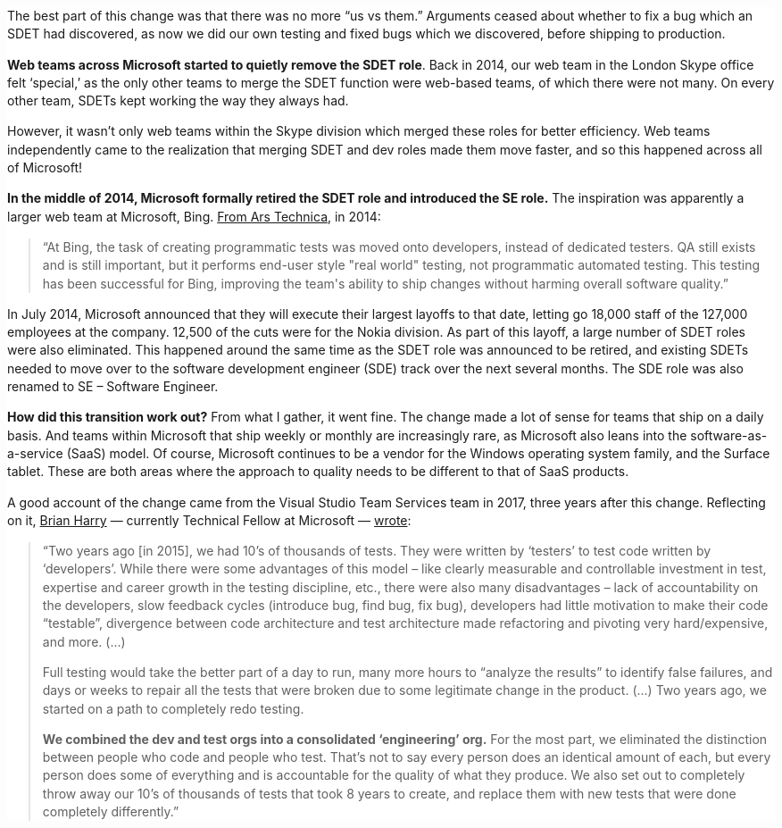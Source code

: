 The best part of this change was that there was no more “us vs them.” Arguments ceased about whether to fix a bug which an SDET had discovered, as now we did our own testing and fixed bugs which we discovered, before shipping to production.

**Web teams across Microsoft started to quietly remove the SDET role**. Back in 2014, our web team in the London Skype office felt ‘special,’ as the only other teams to merge the SDET function were web-based teams, of which there were not many. On every other team, SDETs kept working the way they always had. 

However, it wasn’t only web teams within the Skype division which merged these roles for better efficiency. Web teams independently came to the realization that merging SDET and dev roles made them move faster, and so this happened across all of Microsoft!

**In the middle of 2014, Microsoft formally retired the SDET role and introduced the SE role.** The inspiration was apparently a larger web team at Microsoft, Bing. [From Ars Technica](https://arstechnica.com/information-technology/2014/08/how-microsoft-dragged-its-development-practices-into-the-21st-century/4/), in 2014:

> “At Bing, the task of creating programmatic tests was moved onto developers, instead of dedicated testers. QA still exists and is still important, but it performs end-user style "real world" testing, not programmatic automated testing. This testing has been successful for Bing, improving the team's ability to ship changes without harming overall software quality.”

In July 2014, Microsoft announced that they will execute their largest layoffs to that date, letting go 18,000 staff of the 127,000 employees at the company. 12,500 of the cuts were for the Nokia division. As part of this layoff, a large number of SDET roles were also eliminated. This happened around the same time as the SDET role was announced to be retired, and existing SDETs needed to move over to the software development engineer (SDE) track over the next several months. The SDE role was also renamed to SE – Software Engineer.

**How did this transition work out?** From what I gather, it went fine. The change made a lot of sense for teams that ship on a daily basis. And teams within Microsoft that ship weekly or monthly are increasingly rare, as Microsoft also leans into the software-as-a-service (SaaS) model. Of course, Microsoft continues to be a vendor for the Windows operating system family, and the Surface tablet. These are both areas where the approach to quality needs to be different to that of SaaS products.

A good account of the change came from the Visual Studio Team Services team in 2017, three years after this change. Reflecting on it, [Brian Harry](https://www.linkedin.com/in/brharry/) — currently Technical Fellow at Microsoft — [wrote](https://devblogs.microsoft.com/bharry/testing-in-a-cloud-delivery-cadence/):

> “Two years ago \[in 2015\], we had 10’s of thousands of tests. They were written by ‘testers’ to test code written by ‘developers’. While there were some advantages of this model – like clearly measurable and controllable investment in test, expertise and career growth in the testing discipline, etc., there were also many disadvantages – lack of accountability on the developers, slow feedback cycles (introduce bug, find bug, fix bug), developers had little motivation to make their code “testable”, divergence between code architecture and test architecture made refactoring and pivoting very hard/expensive, and more. (...)
> 
> Full testing would take the better part of a day to run, many more hours to “analyze the results” to identify false failures, and days or weeks to repair all the tests that were broken due to some legitimate change in the product. (...) Two years ago, we started on a path to completely redo testing. 
> 
> **We combined the dev and test orgs into a consolidated ‘engineering’ org.** For the most part, we eliminated the distinction between people who code and people who test. That’s not to say every person does an identical amount of each, but every person does some of everything and is accountable for the quality of what they produce. We also set out to completely throw away our 10’s of thousands of tests that took 8 years to create, and replace them with new tests that were done completely differently.”
